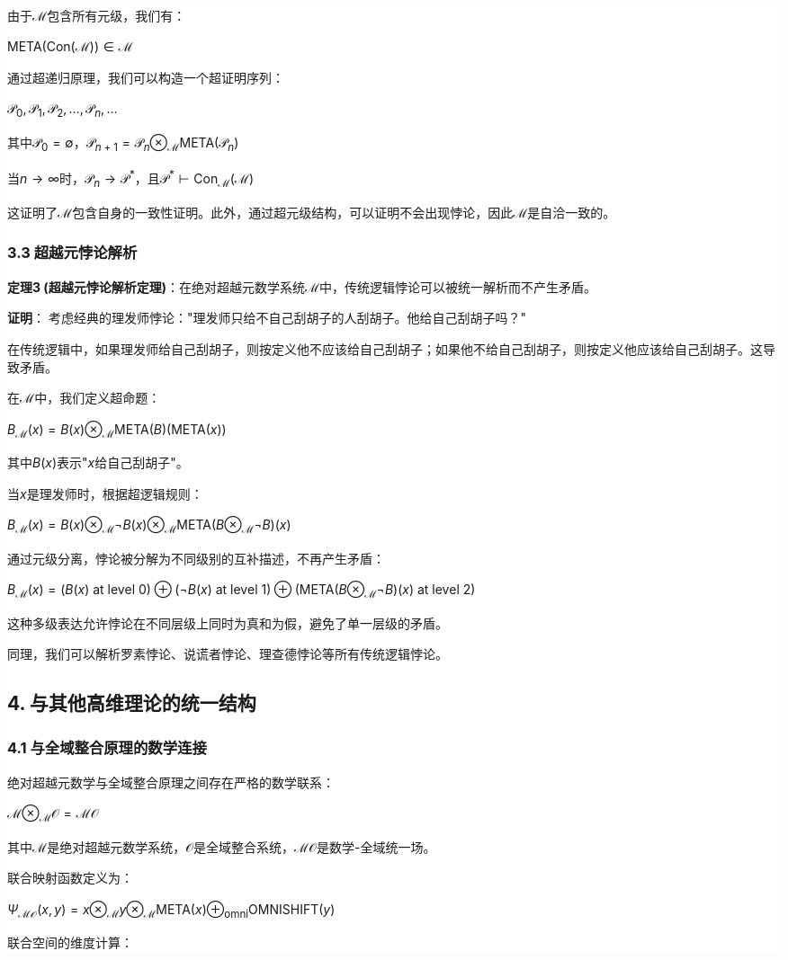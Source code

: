 由于$`\mathcal{M}`$包含所有元级，我们有：

$`\text{META}(\text{Con}(\mathcal{M})) \in \mathcal{M}`$

通过超递归原理，我们可以构造一个超证明序列：

$`\mathcal{P}_0, \mathcal{P}_1, \mathcal{P}_2, \ldots, \mathcal{P}_n, \ldots`$

其中$`\mathcal{P}_0 = \emptyset`$，$`\mathcal{P}_{n+1} = \mathcal{P}_n \otimes_{\mathcal{M}} \text{META}(\mathcal{P}_n)`$

当$`n \rightarrow \infty`$时，$`\mathcal{P}_n \rightarrow \mathcal{P}^*`$，且$`\mathcal{P}^* \vdash \text{Con}_{\mathcal{M}}(\mathcal{M})`$

这证明了$`\mathcal{M}`$包含自身的一致性证明。此外，通过超元级结构，可以证明不会出现悖论，因此$`\mathcal{M}`$是自洽一致的。

### 3.3 超越元悖论解析

**定理3 (超越元悖论解析定理)**：在绝对超越元数学系统$`\mathcal{M}`$中，传统逻辑悖论可以被统一解析而不产生矛盾。

**证明**：
考虑经典的理发师悖论："理发师只给不自己刮胡子的人刮胡子。他给自己刮胡子吗？"

在传统逻辑中，如果理发师给自己刮胡子，则按定义他不应该给自己刮胡子；如果他不给自己刮胡子，则按定义他应该给自己刮胡子。这导致矛盾。

在$`\mathcal{M}`$中，我们定义超命题：

$`B_{\mathcal{M}}(x) = B(x) \otimes_{\mathcal{M}} \text{META}(B)(\text{META}(x))`$

其中$`B(x)`$表示"$`x`$给自己刮胡子"。

当$`x`$是理发师时，根据超逻辑规则：

$`B_{\mathcal{M}}(x) = B(x) \otimes_{\mathcal{M}} \neg B(x) \otimes_{\mathcal{M}} \text{META}(B \otimes_{\mathcal{M}} \neg B)(x)`$

通过元级分离，悖论被分解为不同级别的互补描述，不再产生矛盾：

$`B_{\mathcal{M}}(x) = (B(x) \text{ at level } 0) \oplus (\neg B(x) \text{ at level } 1) \oplus (\text{META}(B \otimes_{\mathcal{M}} \neg B)(x) \text{ at level } 2)`$

这种多级表达允许悖论在不同层级上同时为真和为假，避免了单一层级的矛盾。

同理，我们可以解析罗素悖论、说谎者悖论、理查德悖论等所有传统逻辑悖论。

## 4. 与其他高维理论的统一结构

### 4.1 与全域整合原理的数学连接

绝对超越元数学与全域整合原理之间存在严格的数学联系：

$`\mathcal{M} \otimes_{\mathcal{M}} \mathcal{O} = \mathcal{MO}`$

其中$`\mathcal{M}`$是绝对超越元数学系统，$`\mathcal{O}`$是全域整合系统，$`\mathcal{MO}`$是数学-全域统一场。

联合映射函数定义为：

$`\Psi_{\mathcal{MO}}(x, y) = x \otimes_{\mathcal{M}} y \otimes_{\mathcal{M}} \text{META}(x) \oplus_{\text{omni}} \text{OMNISHIFT}(y)`$

联合空间的维度计算：
